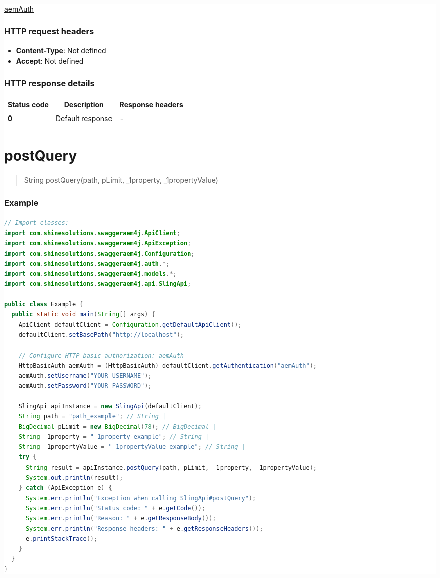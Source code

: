 [aemAuth](../README.md#aemAuth)

### HTTP request headers

 - **Content-Type**: Not defined
 - **Accept**: Not defined

### HTTP response details
| Status code | Description | Response headers |
|-------------|-------------|------------------|
**0** | Default response |  -  |

<a name="postQuery"></a>
# **postQuery**
> String postQuery(path, pLimit, _1property, _1propertyValue)



### Example
```java
// Import classes:
import com.shinesolutions.swaggeraem4j.ApiClient;
import com.shinesolutions.swaggeraem4j.ApiException;
import com.shinesolutions.swaggeraem4j.Configuration;
import com.shinesolutions.swaggeraem4j.auth.*;
import com.shinesolutions.swaggeraem4j.models.*;
import com.shinesolutions.swaggeraem4j.api.SlingApi;

public class Example {
  public static void main(String[] args) {
    ApiClient defaultClient = Configuration.getDefaultApiClient();
    defaultClient.setBasePath("http://localhost");
    
    // Configure HTTP basic authorization: aemAuth
    HttpBasicAuth aemAuth = (HttpBasicAuth) defaultClient.getAuthentication("aemAuth");
    aemAuth.setUsername("YOUR USERNAME");
    aemAuth.setPassword("YOUR PASSWORD");

    SlingApi apiInstance = new SlingApi(defaultClient);
    String path = "path_example"; // String | 
    BigDecimal pLimit = new BigDecimal(78); // BigDecimal | 
    String _1property = "_1property_example"; // String | 
    String _1propertyValue = "_1propertyValue_example"; // String | 
    try {
      String result = apiInstance.postQuery(path, pLimit, _1property, _1propertyValue);
      System.out.println(result);
    } catch (ApiException e) {
      System.err.println("Exception when calling SlingApi#postQuery");
      System.err.println("Status code: " + e.getCode());
      System.err.println("Reason: " + e.getResponseBody());
      System.err.println("Response headers: " + e.getResponseHeaders());
      e.printStackTrace();
    }
  }
}
```
